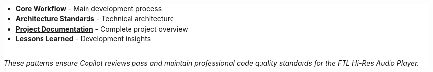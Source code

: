 - **[Core Workflow](claude-core-workflow.md)** - Main development process
- **[Architecture Standards](claude-architecture-standards.md)** - Technical architecture
- **[Project Documentation](README.md)** - Complete project overview
- **[Lessons Learned](lessons-learned.md)** - Development insights

---

*These patterns ensure Copilot reviews pass and maintain professional code quality standards for the FTL Hi-Res Audio Player.*